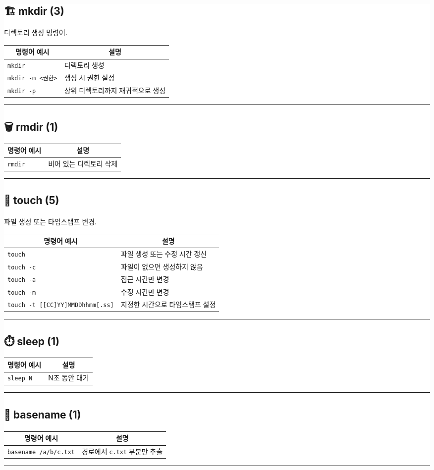 ## 🏗️ mkdir (3)

디렉토리 생성 명령어.

| 명령어 예시         | 설명                                |
|----------------------|-------------------------------------|
| `mkdir`              | 디렉토리 생성                      |
| `mkdir -m <권한>`    | 생성 시 권한 설정                   |
| `mkdir -p`           | 상위 디렉토리까지 재귀적으로 생성  |

---

## 🗑️ rmdir (1)

| 명령어 예시 | 설명                              |
|-------------|-----------------------------------|
| `rmdir`     | 비어 있는 디렉토리 삭제           |

---

## 📅 touch (5)

파일 생성 또는 타임스탬프 변경.

| 명령어 예시          | 설명                                        |
|-----------------------|---------------------------------------------|
| `touch`               | 파일 생성 또는 수정 시간 갱신              |
| `touch -c`            | 파일이 없으면 생성하지 않음                |
| `touch -a`            | 접근 시간만 변경                           |
| `touch -m`            | 수정 시간만 변경                           |
| `touch -t [[CC]YY]MMDDhhmm[.ss]` | 지정한 시간으로 타임스탬프 설정     |

---

## ⏱️ sleep (1)

| 명령어 예시 | 설명                       |
|-------------|----------------------------|
| `sleep N`   | N초 동안 대기               |

---

## 🧱 basename (1)

| 명령어 예시        | 설명                                  |
|---------------------|---------------------------------------|
| `basename /a/b/c.txt` | 경로에서 `c.txt` 부분만 추출         |

---
